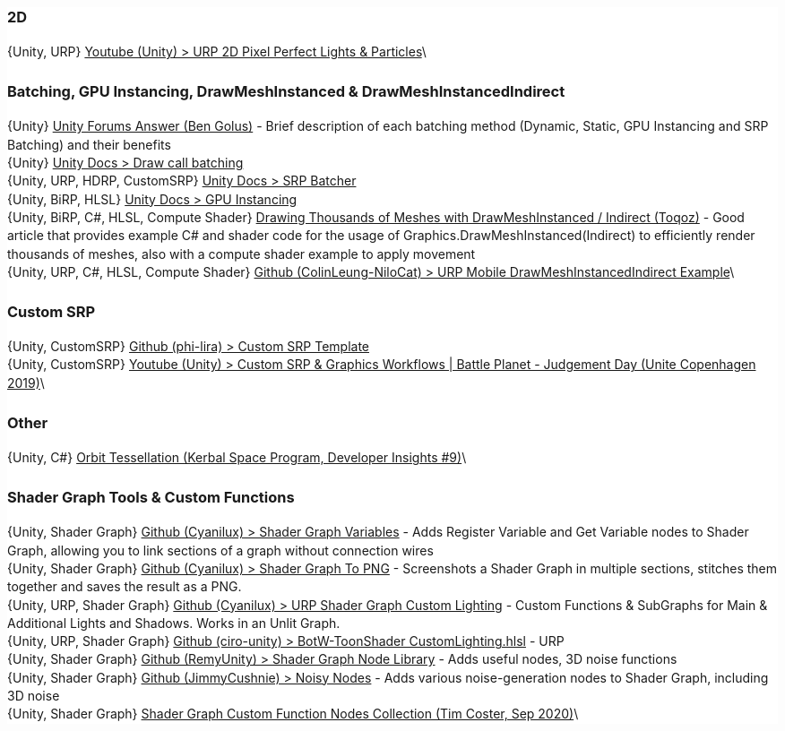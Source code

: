 ### 2D
{Unity, URP} [Youtube (Unity) > URP 2D Pixel Perfect Lights & Particles](https://www.youtube.com/watch?v=2qeNu2QApAM)\

### Batching, GPU Instancing, DrawMeshInstanced & DrawMeshInstancedIndirect
{Unity} [Unity Forums Answer (Ben Golus)](https://forum.unity.com/threads/srp-batcher-and-gpu-instancing.833362/#post-5521216) - Brief description of each batching method (Dynamic, Static, GPU Instancing and SRP Batching) and their benefits\
{Unity} [Unity Docs > Draw call batching](https://docs.unity3d.com/Manual/DrawCallBatching.html)\
{Unity, URP, HDRP, CustomSRP} [Unity Docs > SRP Batcher](https://docs.unity3d.com/Manual/SRPBatcher.html)\
{Unity, BiRP, HLSL} [Unity Docs > GPU Instancing](https://docs.unity3d.com/Manual/GPUInstancing.html)\
{Unity, BiRP, C#, HLSL, Compute Shader} [Drawing Thousands of Meshes with DrawMeshInstanced / Indirect (Toqoz)](https://toqoz.fyi/thousands-of-meshes.html) - Good article that provides example C# and shader code for the usage of Graphics.DrawMeshInstanced(Indirect) to efficiently render thousands of meshes, also with a compute shader example to apply movement\
{Unity, URP, C#, HLSL, Compute Shader} [Github (ColinLeung-NiloCat) > URP Mobile DrawMeshInstancedIndirect Example](https://github.com/ColinLeung-NiloCat/UnityURP-MobileDrawMeshInstancedIndirectExample)\

### Custom SRP
{Unity, CustomSRP} [Github (phi-lira) > Custom SRP Template](https://github.com/phi-lira/CustomSRP)\
{Unity, CustomSRP} [Youtube (Unity) > Custom SRP & Graphics Workflows | Battle Planet - Judgement Day (Unite Copenhagen 2019)](https://www.youtube.com/watch?v=91zUwJwkXNQ)\

### Other
{Unity, C#} [Orbit Tessellation (Kerbal Space Program, Developer Insights #9)](https://www.kerbalspaceprogram.com/dev-diaries/6509/)\

### Shader Graph Tools & Custom Functions
{Unity, Shader Graph} [Github (Cyanilux) > Shader Graph Variables](https://github.com/Cyanilux/ShaderGraphVariables) - Adds Register Variable and Get Variable nodes to Shader Graph, allowing you to link sections of a graph without connection wires\
{Unity, Shader Graph} [Github (Cyanilux) > Shader Graph To PNG](https://github.com/Cyanilux/ShaderGraphToPNG) - Screenshots a Shader Graph in multiple sections, stitches them together and saves the result as a PNG.\
{Unity, URP, Shader Graph} [Github (Cyanilux) > URP Shader Graph Custom Lighting](https://github.com/Cyanilux/URP_ShaderGraphCustomLighting) - Custom Functions & SubGraphs for Main & Additional Lights and Shadows. Works in an Unlit Graph.\
{Unity, URP, Shader Graph} [Github (ciro-unity) > BotW-ToonShader CustomLighting.hlsl](https://github.com/ciro-unity/BotW-ToonShader/blob/master/Assets/Shaders/CustomLighting.hlsl) - URP\
{Unity, Shader Graph} [Github (RemyUnity) > Shader Graph Node Library](https://github.com/RemyUnity/sg-node-library) - Adds useful nodes, 3D noise functions\
{Unity, Shader Graph} [Github (JimmyCushnie) > Noisy Nodes](https://github.com/JimmyCushnie/Noisy-Nodes) - Adds various noise-generation nodes to Shader Graph, including 3D noise\
{Unity, Shader Graph} [Shader Graph Custom Function Nodes Collection (Tim Coster, Sep 2020)](https://timcoster.com/2020/09/07/unity-shader-graph-custom-function-nodes-collection/)\
